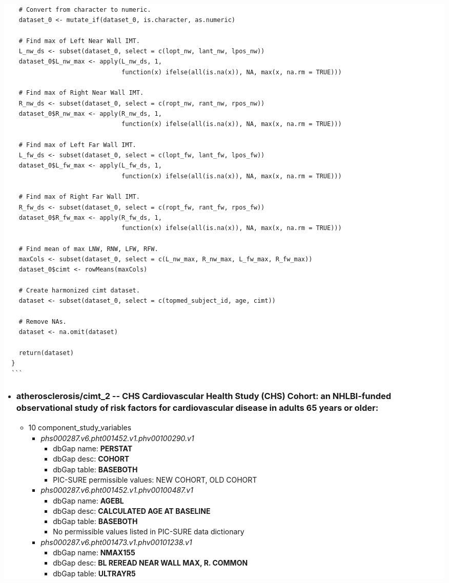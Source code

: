         # Convert from character to numeric.
        dataset_0 <- mutate_if(dataset_0, is.character, as.numeric)
      
        # Find max of Left Near Wall IMT.
        L_nw_ds <- subset(dataset_0, select = c(lopt_nw, lant_nw, lpos_nw))
        dataset_0$L_nw_max <- apply(L_nw_ds, 1,
                                    function(x) ifelse(all(is.na(x)), NA, max(x, na.rm = TRUE)))
      
        # Find max of Right Near Wall IMT.
        R_nw_ds <- subset(dataset_0, select = c(ropt_nw, rant_nw, rpos_nw))
        dataset_0$R_nw_max <- apply(R_nw_ds, 1,
                                    function(x) ifelse(all(is.na(x)), NA, max(x, na.rm = TRUE)))
      
        # Find max of Left Far Wall IMT.
        L_fw_ds <- subset(dataset_0, select = c(lopt_fw, lant_fw, lpos_fw))
        dataset_0$L_fw_max <- apply(L_fw_ds, 1,
                                    function(x) ifelse(all(is.na(x)), NA, max(x, na.rm = TRUE)))
      
        # Find max of Right Far Wall IMT.
        R_fw_ds <- subset(dataset_0, select = c(ropt_fw, rant_fw, rpos_fw))
        dataset_0$R_fw_max <- apply(R_fw_ds, 1,
                                    function(x) ifelse(all(is.na(x)), NA, max(x, na.rm = TRUE)))
      
        # Find mean of max LNW, RNW, LFW, RFW.
        maxCols <- subset(dataset_0, select = c(L_nw_max, R_nw_max, L_fw_max, R_fw_max))
        dataset_0$cimt <- rowMeans(maxCols)
      
        # Create harmonized cimt dataset.
        dataset <- subset(dataset_0, select = c(topmed_subject_id, age, cimt))
      
        # Remove NAs.
        dataset <- na.omit(dataset)
      
        return(dataset)
      }
      ```
<a id="cimt_2-chs"></a>
  * ### atherosclerosis/cimt_2 -- **CHS Cardiovascular Health Study (CHS) Cohort: an NHLBI-funded observational study of risk factors for cardiovascular disease in adults 65 years or older**:
    * 10 component_study_variables
      * _phs000287.v6.pht001452.v1.phv00100290.v1_
        * dbGap name: **PERSTAT**
        * dbGap desc: **COHORT**
        * dbGap table: **BASEBOTH**
         * PIC-SURE permissible values: NEW COHORT, OLD COHORT
      * _phs000287.v6.pht001452.v1.phv00100487.v1_
        * dbGap name: **AGEBL**
        * dbGap desc: **CALCULATED AGE AT BASELINE**
        * dbGap table: **BASEBOTH**
         * No permissible values listed in PIC-SURE data dictionary
      * _phs000287.v6.pht001473.v1.phv00101238.v1_
        * dbGap name: **NMAX155**
        * dbGap desc: **BL REREAD NEAR WALL MAX, R. COMMON**
        * dbGap table: **ULTRAYR5**